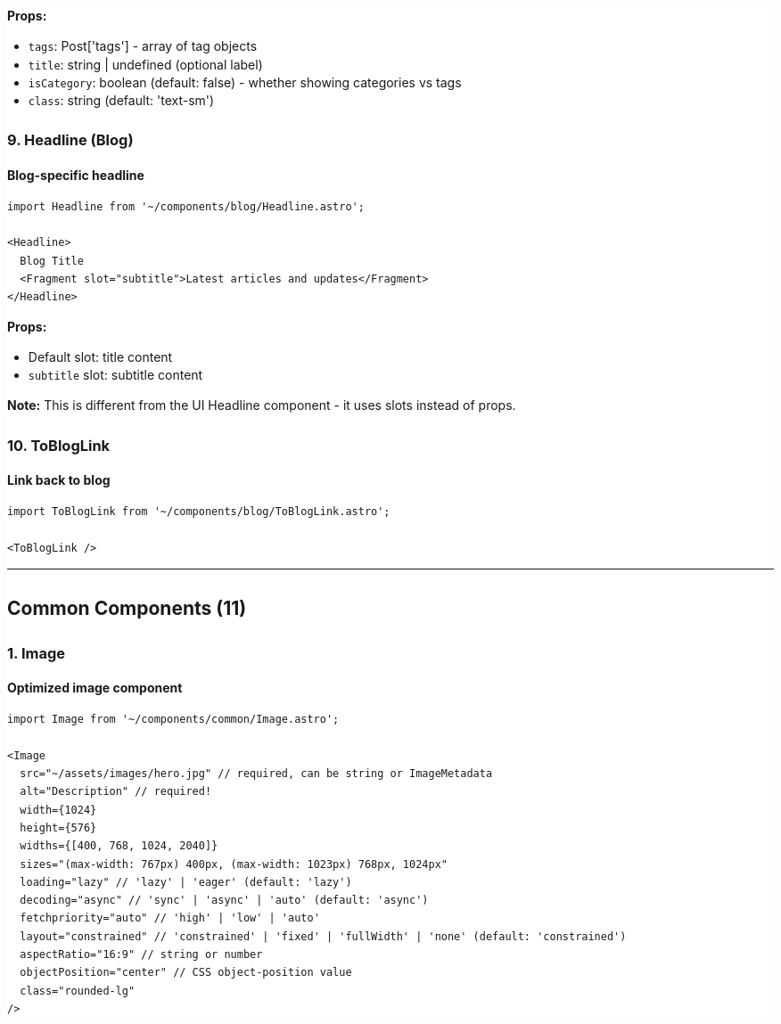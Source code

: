 **Props:**
- `tags`: Post['tags'] - array of tag objects
- `title`: string | undefined (optional label)
- `isCategory`: boolean (default: false) - whether showing categories vs tags
- `class`: string (default: 'text-sm')

### 9. Headline (Blog)
**Blog-specific headline**

```astro
import Headline from '~/components/blog/Headline.astro';

<Headline>
  Blog Title
  <Fragment slot="subtitle">Latest articles and updates</Fragment>
</Headline>
```

**Props:**
- Default slot: title content
- `subtitle` slot: subtitle content

**Note:** This is different from the UI Headline component - it uses slots instead of props.

### 10. ToBlogLink
**Link back to blog**

```astro
import ToBlogLink from '~/components/blog/ToBlogLink.astro';

<ToBlogLink />
```

---

## Common Components (11)

### 1. Image
**Optimized image component**

```astro
import Image from '~/components/common/Image.astro';

<Image
  src="~/assets/images/hero.jpg" // required, can be string or ImageMetadata
  alt="Description" // required!
  width={1024}
  height={576}
  widths={[400, 768, 1024, 2040]}
  sizes="(max-width: 767px) 400px, (max-width: 1023px) 768px, 1024px"
  loading="lazy" // 'lazy' | 'eager' (default: 'lazy')
  decoding="async" // 'sync' | 'async' | 'auto' (default: 'async')
  fetchpriority="auto" // 'high' | 'low' | 'auto'
  layout="constrained" // 'constrained' | 'fixed' | 'fullWidth' | 'none' (default: 'constrained')
  aspectRatio="16:9" // string or number
  objectPosition="center" // CSS object-position value
  class="rounded-lg"
/>
```
